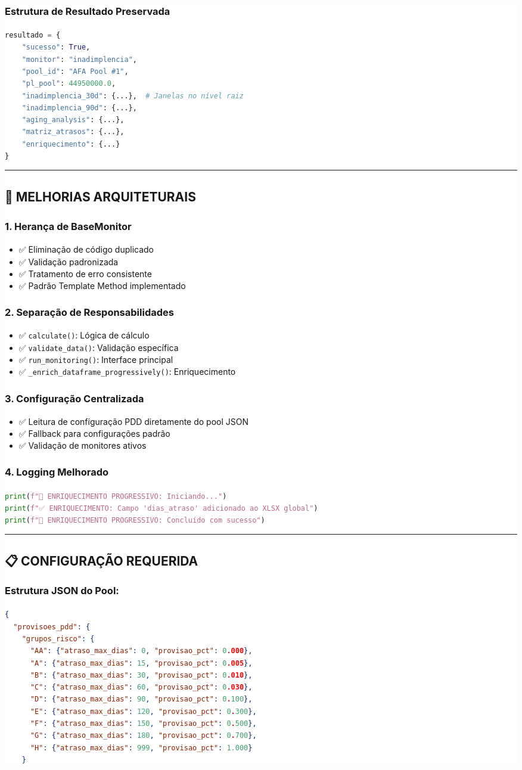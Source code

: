 ### **Estrutura de Resultado Preservada**
```python
resultado = {
    "sucesso": True,
    "monitor": "inadimplencia",
    "pool_id": "AFA Pool #1",
    "pl_pool": 44950000.0,
    "inadimplencia_30d": {...},  # Janelas no nível raiz
    "inadimplencia_90d": {...},
    "aging_analysis": {...},
    "matriz_atrasos": {...},
    "enriquecimento": {...}
}
```

---

## 🚀 **MELHORIAS ARQUITETURAIS**

### **1. Herança de BaseMonitor**
- ✅ Eliminação de código duplicado
- ✅ Validação padronizada
- ✅ Tratamento de erro consistente
- ✅ Padrão Template Method implementado

### **2. Separação de Responsabilidades**
- ✅ `calculate()`: Lógica de cálculo
- ✅ `validate_data()`: Validação específica
- ✅ `run_monitoring()`: Interface principal
- ✅ `_enrich_dataframe_progressively()`: Enriquecimento

### **3. Configuração Centralizada**
- ✅ Leitura de configuração PDD diretamente do pool JSON
- ✅ Fallback para configurações padrão
- ✅ Validação de monitores ativos

### **4. Logging Melhorado**
```python
print(f"🔄 ENRIQUECIMENTO PROGRESSIVO: Iniciando...")
print(f"✅ ENRIQUECIMENTO: Campo 'dias_atraso' adicionado ao XLSX global")
print(f"🎯 ENRIQUECIMENTO PROGRESSIVO: Concluído com sucesso")
```

---

## 📋 **CONFIGURAÇÃO REQUERIDA**

### **Estrutura JSON do Pool:**
```json
{
  "provisoes_pdd": {
    "grupos_risco": {
      "AA": {"atraso_max_dias": 0, "provisao_pct": 0.000},
      "A": {"atraso_max_dias": 15, "provisao_pct": 0.005},
      "B": {"atraso_max_dias": 30, "provisao_pct": 0.010},
      "C": {"atraso_max_dias": 60, "provisao_pct": 0.030},
      "D": {"atraso_max_dias": 90, "provisao_pct": 0.100},
      "E": {"atraso_max_dias": 120, "provisao_pct": 0.300},
      "F": {"atraso_max_dias": 150, "provisao_pct": 0.500},
      "G": {"atraso_max_dias": 180, "provisao_pct": 0.700},
      "H": {"atraso_max_dias": 999, "provisao_pct": 1.000}
    }
```